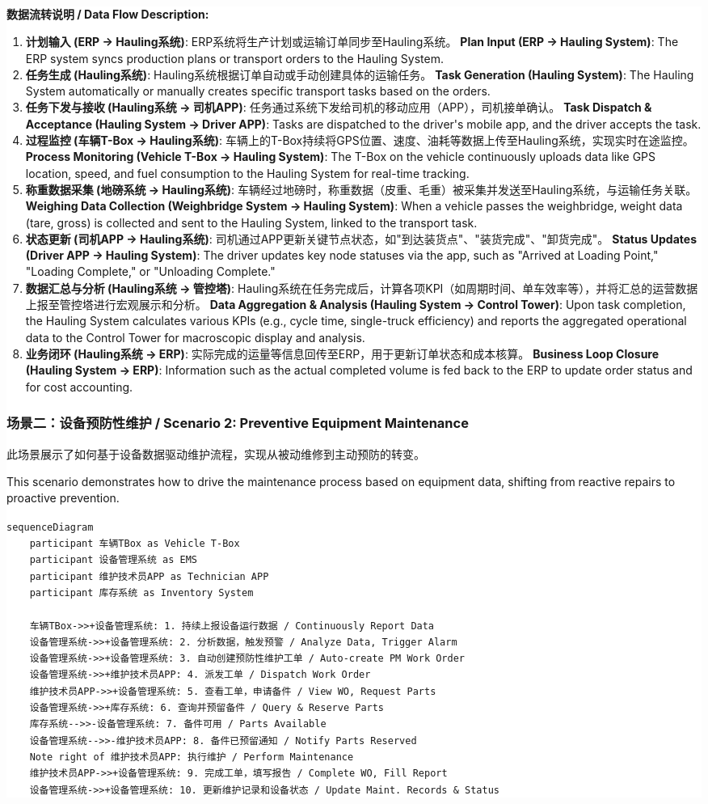 ```mermaid
```

**数据流转说明 / Data Flow Description:**

1.  **计划输入 (ERP -> Hauling系统)**: ERP系统将生产计划或运输订单同步至Hauling系统。
    **Plan Input (ERP -> Hauling System)**: The ERP system syncs production plans or transport orders to the Hauling System.
2.  **任务生成 (Hauling系统)**: Hauling系统根据订单自动或手动创建具体的运输任务。
    **Task Generation (Hauling System)**: The Hauling System automatically or manually creates specific transport tasks based on the orders.
3.  **任务下发与接收 (Hauling系统 -> 司机APP)**: 任务通过系统下发给司机的移动应用（APP），司机接单确认。
    **Task Dispatch & Acceptance (Hauling System -> Driver APP)**: Tasks are dispatched to the driver's mobile app, and the driver accepts the task.
4.  **过程监控 (车辆T-Box -> Hauling系统)**: 车辆上的T-Box持续将GPS位置、速度、油耗等数据上传至Hauling系统，实现实时在途监控。
    **Process Monitoring (Vehicle T-Box -> Hauling System)**: The T-Box on the vehicle continuously uploads data like GPS location, speed, and fuel consumption to the Hauling System for real-time tracking.
5.  **称重数据采集 (地磅系统 -> Hauling系统)**: 车辆经过地磅时，称重数据（皮重、毛重）被采集并发送至Hauling系统，与运输任务关联。
    **Weighing Data Collection (Weighbridge System -> Hauling System)**: When a vehicle passes the weighbridge, weight data (tare, gross) is collected and sent to the Hauling System, linked to the transport task.
6.  **状态更新 (司机APP -> Hauling系统)**: 司机通过APP更新关键节点状态，如"到达装货点"、"装货完成"、"卸货完成"。
    **Status Updates (Driver APP -> Hauling System)**: The driver updates key node statuses via the app, such as "Arrived at Loading Point," "Loading Complete," or "Unloading Complete."
7.  **数据汇总与分析 (Hauling系统 -> 管控塔)**: Hauling系统在任务完成后，计算各项KPI（如周期时间、单车效率等），并将汇总的运营数据上报至管控塔进行宏观展示和分析。
    **Data Aggregation & Analysis (Hauling System -> Control Tower)**: Upon task completion, the Hauling System calculates various KPIs (e.g., cycle time, single-truck efficiency) and reports the aggregated operational data to the Control Tower for macroscopic display and analysis.
8.  **业务闭环 (Hauling系统 -> ERP)**: 实际完成的运量等信息回传至ERP，用于更新订单状态和成本核算。
    **Business Loop Closure (Hauling System -> ERP)**: Information such as the actual completed volume is fed back to the ERP to update order status and for cost accounting.

### 场景二：设备预防性维护 / Scenario 2: Preventive Equipment Maintenance

此场景展示了如何基于设备数据驱动维护流程，实现从被动维修到主动预防的转变。

This scenario demonstrates how to drive the maintenance process based on equipment data, shifting from reactive repairs to proactive prevention.

```mermaid
sequenceDiagram
    participant 车辆TBox as Vehicle T-Box
    participant 设备管理系统 as EMS
    participant 维护技术员APP as Technician APP
    participant 库存系统 as Inventory System

    车辆TBox->>+设备管理系统: 1. 持续上报设备运行数据 / Continuously Report Data
    设备管理系统->>+设备管理系统: 2. 分析数据，触发预警 / Analyze Data, Trigger Alarm
    设备管理系统->>+设备管理系统: 3. 自动创建预防性维护工单 / Auto-create PM Work Order
    设备管理系统->>+维护技术员APP: 4. 派发工单 / Dispatch Work Order
    维护技术员APP->>+设备管理系统: 5. 查看工单，申请备件 / View WO, Request Parts
    设备管理系统->>+库存系统: 6. 查询并预留备件 / Query & Reserve Parts
    库存系统-->>-设备管理系统: 7. 备件可用 / Parts Available
    设备管理系统-->>-维护技术员APP: 8. 备件已预留通知 / Notify Parts Reserved
    Note right of 维护技术员APP: 执行维护 / Perform Maintenance
    维护技术员APP->>+设备管理系统: 9. 完成工单，填写报告 / Complete WO, Fill Report
    设备管理系统->>+设备管理系统: 10. 更新维护记录和设备状态 / Update Maint. Records & Status
```
